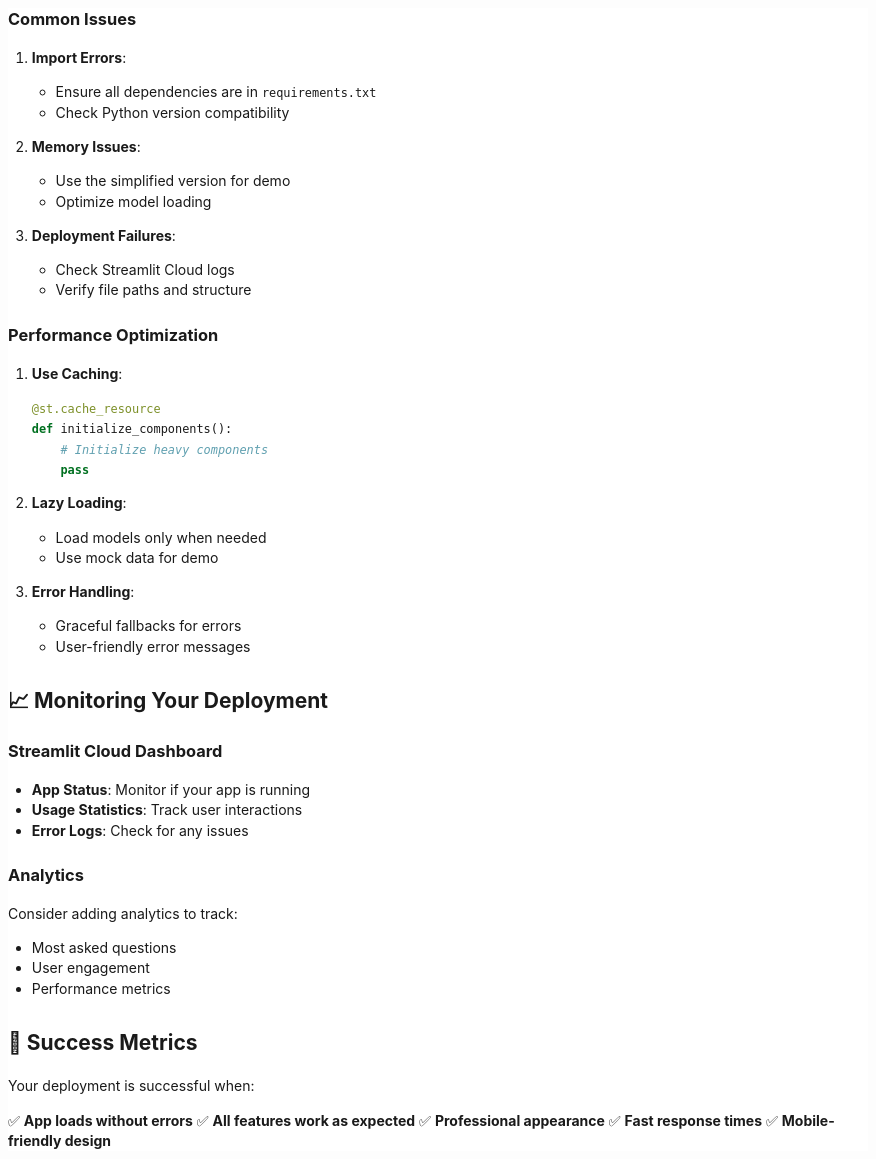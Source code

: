 ### Common Issues

1. **Import Errors**:
   - Ensure all dependencies are in `requirements.txt`
   - Check Python version compatibility

2. **Memory Issues**:
   - Use the simplified version for demo
   - Optimize model loading

3. **Deployment Failures**:
   - Check Streamlit Cloud logs
   - Verify file paths and structure

### Performance Optimization

1. **Use Caching**:
   ```python
   @st.cache_resource
   def initialize_components():
       # Initialize heavy components
       pass
   ```

2. **Lazy Loading**:
   - Load models only when needed
   - Use mock data for demo

3. **Error Handling**:
   - Graceful fallbacks for errors
   - User-friendly error messages

## 📈 Monitoring Your Deployment

### Streamlit Cloud Dashboard

- **App Status**: Monitor if your app is running
- **Usage Statistics**: Track user interactions
- **Error Logs**: Check for any issues

### Analytics

Consider adding analytics to track:
- Most asked questions
- User engagement
- Performance metrics

## 🎉 Success Metrics

Your deployment is successful when:

✅ **App loads without errors**
✅ **All features work as expected**
✅ **Professional appearance**
✅ **Fast response times**
✅ **Mobile-friendly design**
